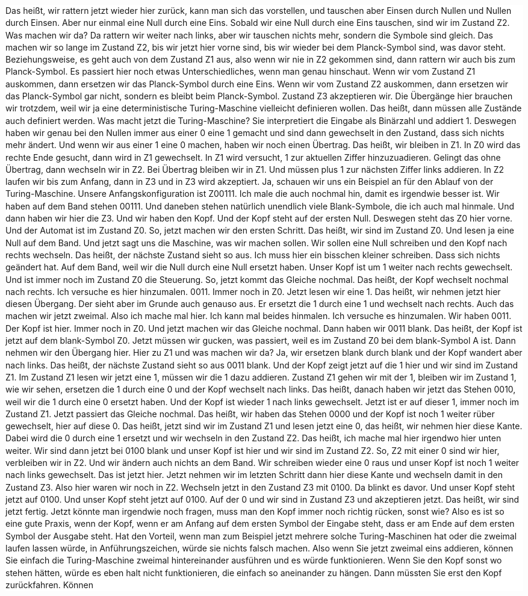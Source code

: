 Das heißt, wir rattern jetzt wieder hier zurück, kann man sich das vorstellen, und tauschen aber Einsen durch Nullen und Nullen durch Einsen. Aber nur einmal eine Null durch eine Eins. Sobald wir eine Null durch eine Eins tauschen, sind wir im Zustand Z2. Was machen wir da? Da rattern wir weiter nach links, aber wir tauschen nichts mehr, sondern die Symbole sind gleich. Das machen wir so lange im Zustand Z2, bis wir jetzt hier vorne sind, bis wir wieder bei dem Planck-Symbol sind, was davor steht. Beziehungsweise, es geht auch von dem Zustand Z1 aus, also wenn wir nie in Z2 gekommen sind, dann rattern wir auch bis zum Planck-Symbol. Es passiert hier noch etwas Unterschiedliches, wenn man genau hinschaut. Wenn wir vom Zustand Z1 auskommen, dann ersetzen wir das Planck-Symbol durch eine Eins. Wenn wir vom Zustand Z2 auskommen, dann ersetzen wir das Planck-Symbol gar nicht, sondern es bleibt beim Planck-Symbol. Zustand Z3 akzeptieren wir. Die Übergänge hier brauchen wir trotzdem, weil wir ja eine deterministische Turing-Maschine vielleicht definieren wollen. Das heißt, dann müssen alle Zustände auch definiert werden. Was macht jetzt die Turing-Maschine? Sie interpretiert die Eingabe als Binärzahl und addiert 1. Deswegen haben wir genau bei den Nullen immer aus einer 0 eine 1 gemacht und sind dann gewechselt in den Zustand, dass sich nichts mehr ändert. Und wenn wir aus einer 1 eine 0 machen, haben wir noch einen Übertrag. Das heißt, wir bleiben in Z1. In Z0 wird das rechte Ende gesucht, dann wird in Z1 gewechselt. In Z1 wird versucht, 1 zur aktuellen Ziffer hinzuzuadieren. Gelingt das ohne Übertrag, dann wechseln wir in Z2. Bei Übertrag bleiben wir in Z1. Und müssen plus 1 zur nächsten Ziffer links addieren. In Z2 laufen wir bis zum Anfang, dann in Z3 und in Z3 wird akzeptiert. Ja, schauen wir uns ein Beispiel an für den Ablauf von der Turing-Maschine. Unsere Anfangskonfiguration ist Z00111. Ich male die auch nochmal hin, damit es irgendwie besser ist. Wir haben auf dem Band stehen 00111. Und daneben stehen natürlich unendlich viele Blank-Symbole, die ich auch mal hinmale. Und dann haben wir hier die Z3. Und wir haben den Kopf. Und der Kopf steht auf der ersten Null. Deswegen steht das Z0 hier vorne. Und der Automat ist im Zustand Z0. So, jetzt machen wir den ersten Schritt. Das heißt, wir sind im Zustand Z0. Und lesen ja eine Null auf dem Band. Und jetzt sagt uns die Maschine, was wir machen sollen. Wir sollen eine Null schreiben und den Kopf nach rechts wechseln. Das heißt, der nächste Zustand sieht so aus. Ich muss hier ein bisschen kleiner schreiben. Dass sich nichts geändert hat. Auf dem Band, weil wir die Null durch eine Null ersetzt haben. Unser Kopf ist um 1 weiter nach rechts gewechselt. Und ist immer noch im Zustand Z0 die Steuerung. So, jetzt kommt das Gleiche nochmal. Das heißt, der Kopf wechselt nochmal nach rechts. Ich versuche es hier hinzumalen. 0011. Immer noch in Z0. Jetzt lesen wir eine 1. Das heißt, wir nehmen jetzt hier diesen Übergang. Der sieht aber im Grunde auch genauso aus. Er ersetzt die 1 durch eine 1 und wechselt nach rechts. Auch das machen wir jetzt zweimal. Also ich mache mal hier. Ich kann mal beides hinmalen. Ich versuche es hinzumalen. Wir haben 0011. Der Kopf ist hier. Immer noch in Z0. Und jetzt machen wir das Gleiche nochmal. Dann haben wir 0011 blank. Das heißt, der Kopf ist jetzt auf dem blank-Symbol Z0. Jetzt müssen wir gucken, was passiert, weil es im Zustand Z0 bei dem blank-Symbol A ist. Dann nehmen wir den Übergang hier. Hier zu Z1 und was machen wir da? Ja, wir ersetzen blank durch blank und der Kopf wandert aber nach links. Das heißt, der nächste Zustand sieht so aus 0011 blank. Und der Kopf zeigt jetzt auf die 1 hier und wir sind im Zustand Z1. Im Zustand Z1 lesen wir jetzt eine 1, müssen wir die 1 dazu addieren. Zustand Z1 gehen wir mit der 1, bleiben wir im Zustand 1, wie wir sehen, ersetzen die 1 durch eine 0 und der Kopf wechselt nach links. Das heißt, danach haben wir jetzt das Stehen 0010, weil wir die 1 durch eine 0 ersetzt haben. Und der Kopf ist wieder 1 nach links gewechselt. Jetzt ist er auf dieser 1, immer noch im Zustand Z1. Jetzt passiert das Gleiche nochmal. Das heißt, wir haben das Stehen 0000 und der Kopf ist noch 1 weiter rüber gewechselt, hier auf diese 0. Das heißt, jetzt sind wir im Zustand Z1 und lesen jetzt eine 0, das heißt, wir nehmen hier diese Kante. Dabei wird die 0 durch eine 1 ersetzt und wir wechseln in den Zustand Z2. Das heißt, ich mache mal hier irgendwo hier unten weiter. Wir sind dann jetzt bei 0100 blank und unser Kopf ist hier und wir sind im Zustand Z2. So, Z2 mit einer 0 sind wir hier, verbleiben wir in Z2. Und wir ändern auch nichts an dem Band. Wir schreiben wieder eine 0 raus und unser Kopf ist noch 1 weiter nach links gewechselt. Das ist jetzt hier. Jetzt nehmen wir im letzten Schritt dann hier diese Kante und wechseln damit in den Zustand Z3. Also hier waren wir noch in Z2. Wechseln jetzt in den Zustand Z3 mit 0100. Da blinkt es davor. Und unser Kopf steht jetzt auf 0100. Und unser Kopf steht jetzt auf 0100. Auf der 0 und wir sind in Zustand Z3 und akzeptieren jetzt. Das heißt, wir sind jetzt fertig. Jetzt könnte man irgendwie noch fragen, muss man den Kopf immer noch richtig rücken, sonst wie? Also es ist so eine gute Praxis, wenn der Kopf, wenn er am Anfang auf dem ersten Symbol der Eingabe steht, dass er am Ende auf dem ersten Symbol der Ausgabe steht. Hat den Vorteil, wenn man zum Beispiel jetzt mehrere solche Turing-Maschinen hat oder die zweimal laufen lassen würde, in Anführungszeichen, würde sie nichts falsch machen. Also wenn Sie jetzt zweimal eins addieren, können Sie einfach die Turing-Maschine zweimal hintereinander ausführen und es würde funktionieren. Wenn Sie den Kopf sonst wo stehen hätten, würde es eben halt nicht funktionieren, die einfach so aneinander zu hängen. Dann müssten Sie erst den Kopf zurückfahren. Können